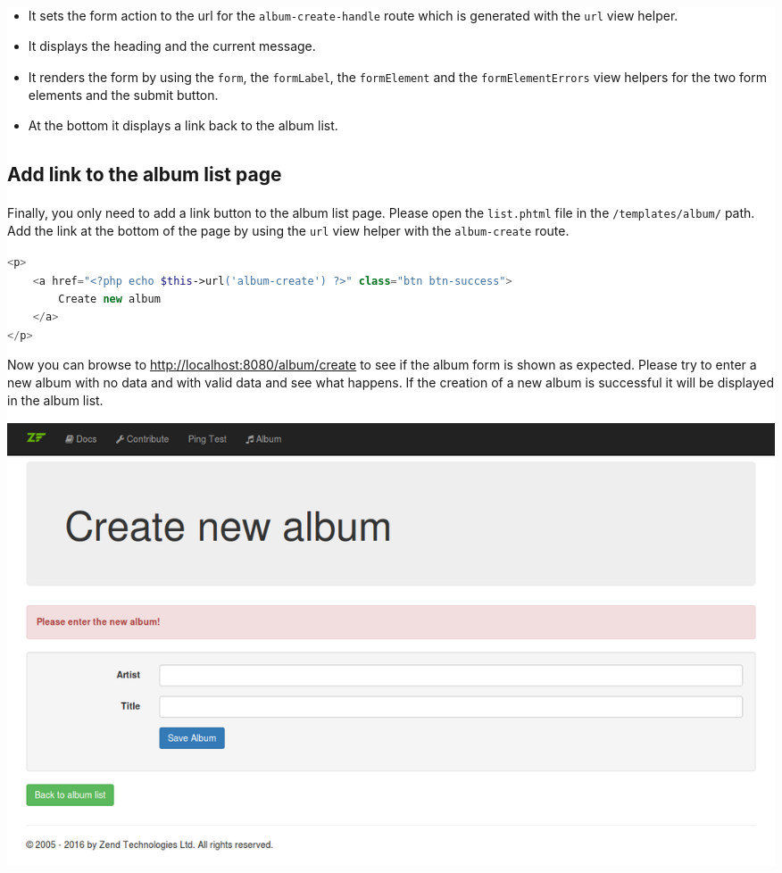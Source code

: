 * It sets the form action to the url for the `album-create-handle` route 
  which is generated with the `url` view helper. 
  
* It displays the heading and the current message. 

* It renders the form by using the `form`, the `formLabel`, the 
  `formElement` and the `formElementErrors` view helpers for the two form 
  elements and the submit button.
  
* At the bottom it displays a link back to the album list.

## Add link to the album list page

Finally, you only need to add a link button to the album list page. Please open
the `list.phtml` file in the `/templates/album/` path. Add the link at the
bottom of the page by using the `url` view helper with the `album-create` 
route. 

```php
<p>
    <a href="<?php echo $this->url('album-create') ?>" class="btn btn-success">
        Create new album
    </a>
</p>
```

Now you can browse to 
[http://localhost:8080/album/create](http://localhost:8080/album/cerate) 
to see if the album form is shown as expected. Please try to enter a new 
album with no data and with valid data and see what happens. If the 
creation of a new album is successful it will be displayed in the album 
list.

![Screenshot of album create form](images/screen-album-create-form.png)
